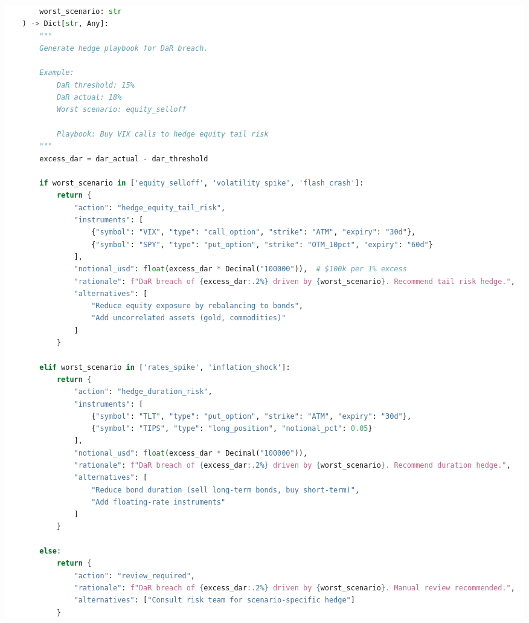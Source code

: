 ```python
        worst_scenario: str
    ) -> Dict[str, Any]:
        """
        Generate hedge playbook for DaR breach.

        Example:
            DaR threshold: 15%
            DaR actual: 18%
            Worst scenario: equity_selloff

            Playbook: Buy VIX calls to hedge equity tail risk
        """
        excess_dar = dar_actual - dar_threshold

        if worst_scenario in ['equity_selloff', 'volatility_spike', 'flash_crash']:
            return {
                "action": "hedge_equity_tail_risk",
                "instruments": [
                    {"symbol": "VIX", "type": "call_option", "strike": "ATM", "expiry": "30d"},
                    {"symbol": "SPY", "type": "put_option", "strike": "OTM_10pct", "expiry": "60d"}
                ],
                "notional_usd": float(excess_dar * Decimal("100000")),  # $100k per 1% excess
                "rationale": f"DaR breach of {excess_dar:.2%} driven by {worst_scenario}. Recommend tail risk hedge.",
                "alternatives": [
                    "Reduce equity exposure by rebalancing to bonds",
                    "Add uncorrelated assets (gold, commodities)"
                ]
            }

        elif worst_scenario in ['rates_spike', 'inflation_shock']:
            return {
                "action": "hedge_duration_risk",
                "instruments": [
                    {"symbol": "TLT", "type": "put_option", "strike": "ATM", "expiry": "30d"},
                    {"symbol": "TIPS", "type": "long_position", "notional_pct": 0.05}
                ],
                "notional_usd": float(excess_dar * Decimal("100000")),
                "rationale": f"DaR breach of {excess_dar:.2%} driven by {worst_scenario}. Recommend duration hedge.",
                "alternatives": [
                    "Reduce bond duration (sell long-term bonds, buy short-term)",
                    "Add floating-rate instruments"
                ]
            }

        else:
            return {
                "action": "review_required",
                "rationale": f"DaR breach of {excess_dar:.2%} driven by {worst_scenario}. Manual review recommended.",
                "alternatives": ["Consult risk team for scenario-specific hedge"]
            }
```
